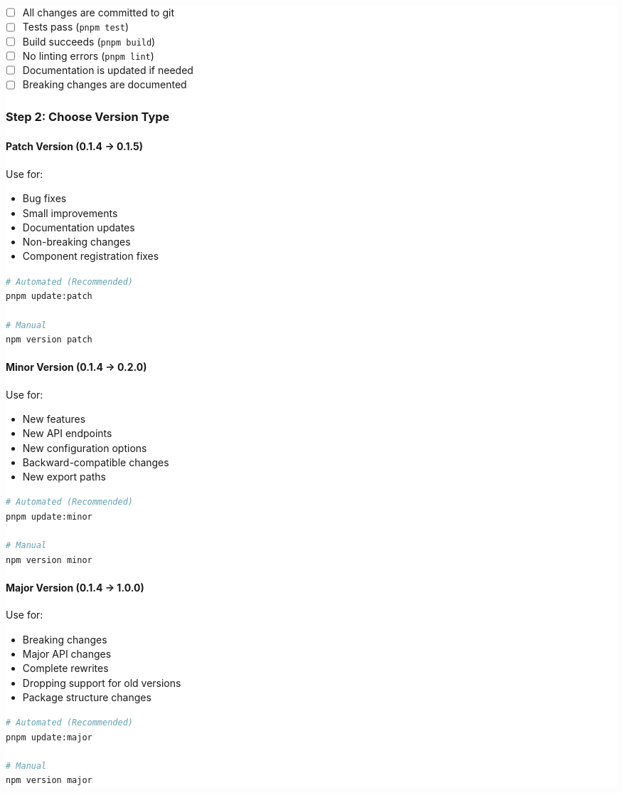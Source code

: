 - [ ] All changes are committed to git
- [ ] Tests pass (`pnpm test`)
- [ ] Build succeeds (`pnpm build`)
- [ ] No linting errors (`pnpm lint`)
- [ ] Documentation is updated if needed
- [ ] Breaking changes are documented

### **Step 2: Choose Version Type**

#### **Patch Version (0.1.4 → 0.1.5)**

Use for:

- Bug fixes
- Small improvements
- Documentation updates
- Non-breaking changes
- Component registration fixes

```bash
# Automated (Recommended)
pnpm update:patch

# Manual
npm version patch
```

#### **Minor Version (0.1.4 → 0.2.0)**

Use for:

- New features
- New API endpoints
- New configuration options
- Backward-compatible changes
- New export paths

```bash
# Automated (Recommended)
pnpm update:minor

# Manual
npm version minor
```

#### **Major Version (0.1.4 → 1.0.0)**

Use for:

- Breaking changes
- Major API changes
- Complete rewrites
- Dropping support for old versions
- Package structure changes

```bash
# Automated (Recommended)
pnpm update:major

# Manual
npm version major
```
